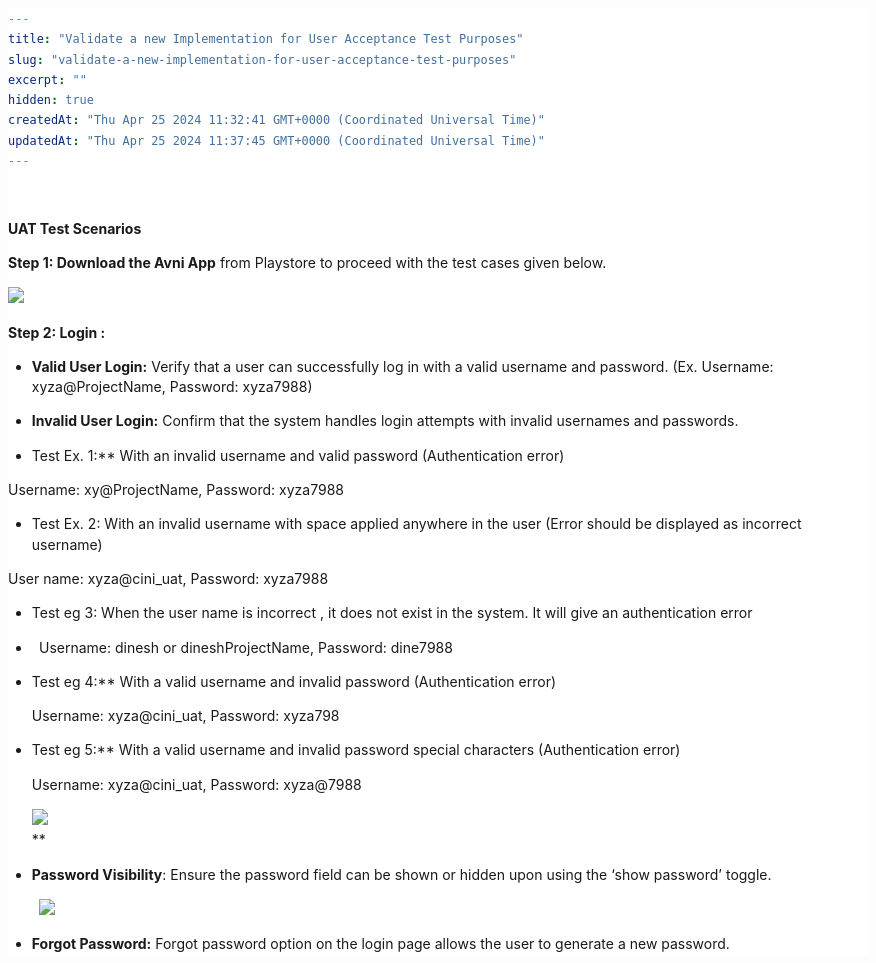```yaml
---
title: "Validate a new Implementation for User Acceptance Test Purposes"
slug: "validate-a-new-implementation-for-user-acceptance-test-purposes"
excerpt: ""
hidden: true
createdAt: "Thu Apr 25 2024 11:32:41 GMT+0000 (Coordinated Universal Time)"
updatedAt: "Thu Apr 25 2024 11:37:45 GMT+0000 (Coordinated Universal Time)"
---
```

<br>

**UAT Test Scenarios** 

**Step 1: Download the Avni App** from Playstore to proceed with the test cases given below.

![](Aspose.Words.e7a1731f-5ee8-4023-8075-158ab95af182.001.png)

**Step 2: Login :**

- **Valid User Login:** Verify that a user can successfully log in with a valid username and password. (Ex. Username: xyza@ProjectName, Password: xyza7988)

- **Invalid User Login:** Confirm that the system handles login attempts with invalid usernames and passwords.

- Test Ex. 1:\*\* With an invalid username and valid password (Authentication error)

Username: xy@ProjectName, Password: xyza7988

- Test Ex. 2: With an invalid username with space applied anywhere in the user (Error should be displayed as incorrect username) 

User name:   xyza@cini\_uat, Password: xyza7988

- Test eg 3: When the user name is incorrect , it does not exist in the system. It will give an authentication error

- ` `Username: dinesh or dineshProjectName, Password: dine7988

- Test eg 4:\*\* With a valid username and invalid password (Authentication error)

  Username: xyza@cini\_uat, Password: xyza798

- Test eg 5:\*\* With a valid username and invalid password special characters (Authentication error)

    Username: xyza@cini\_uat, Password: xyza@7988

    ![](Aspose.Words.e7a1731f-5ee8-4023-8075-158ab95af182.002.png)  
  \*\*

- **Password Visibility**: Ensure the password field can be shown or hidden upon using the ‘show password’ toggle.

  `	`![](Aspose.Words.e7a1731f-5ee8-4023-8075-158ab95af182.003.png)

- **Forgot Password:** Forgot password option on the login page allows the user to generate a new password.
